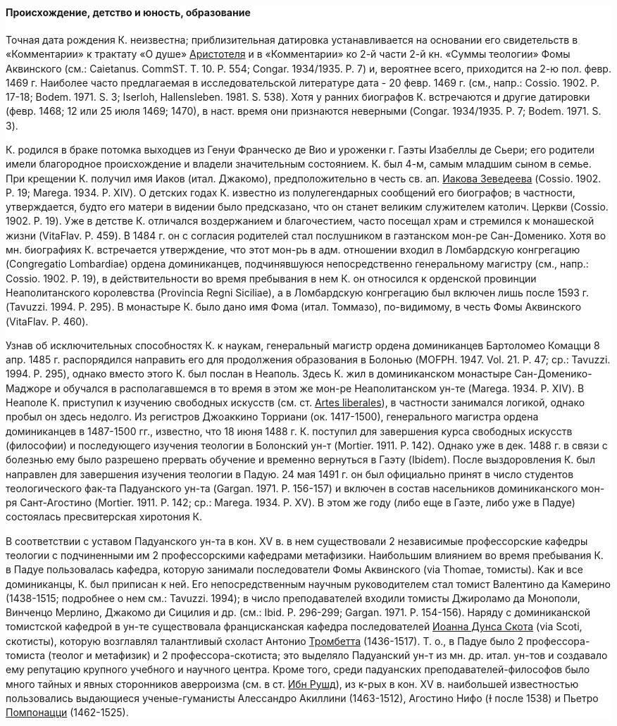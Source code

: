 #### Происхождение, детство и юность, образование

Точная дата рождения К. неизвестна; приблизительная датировка устанавливается на основании его свидетельств в «Комментарии» к трактату «О душе» [Аристотеля](https://pravenc.ru/text/АРИСТОТЕЛЬ.html) и в «Комментарии» ко 2-й части 2-й кн. «Суммы теологии» Фомы Аквинского (см.: Caietanus. CommST. T. 10. P. 554; Congar. 1934/1935. P. 7) и, вероятнее всего, приходится на 2-ю пол. февр. 1469 г. Наиболее часто предлагаемая в исследовательской литературе дата - 20 февр. 1469 г. (см., напр.: Cossio. 1902. P. 17-18; Bodem. 1971. S. 3; Iserloh, Hallensleben. 1981. S. 538). Хотя у ранних биографов К. встречаются и другие датировки (февр. 1468; 12 или 25 июля 1469; 1470), в наст. время они признаются неверными (Congar. 1934/1935. P. 7; Bodem. 1971. S. 3).

К. родился в браке потомка выходцев из Генуи Франческо де Вио и уроженки г. Гаэты Изабеллы де Сьери; его родители имели благородное происхождение и владели значительным состоянием. К. был 4-м, самым младшим сыном в семье. При крещении К. получил имя Иаков (итал. Джакомо), предположительно в честь св. ап. [Иакова Зеведеева](<https://pravenc.ru/text/Иаков Зеведеев.html>) (Cossio. 1902. P. 19; Marega. 1934. P. XIV). О детских годах К. известно из полулегендарных сообщений его биографов; в частности, утверждается, будто его матери в видении было предсказано, что он станет великим служителем католич. Церкви (Cossio. 1902. P. 19). Уже в детстве К. отличался воздержанием и благочестием, часто посещал храм и стремился к монашеской жизни (VitaFlav. P. 459). В 1484 г. он с согласия родителей стал послушником в гаэтанском мон-ре Сан-Доменико. Хотя во мн. биографиях К. встречается утверждение, что этот мон-рь в адм. отношении входил в Ломбардскую конгрегацию (Congregatio Lombardiae) ордена доминиканцев, подчинявшуюся непосредственно генеральному магистру (см., напр.: Cossio. 1902. P. 19), в действительности во время пребывания в нем К. он относился к орденской провинции Неаполитанского королевства (Provincia Regni Siciliae), а в Ломбардскую конгрегацию был включен лишь после 1593 г. (Tavuzzi. 1994. P. 295). В монастыре К. было дано имя Фома (итал. Томмазо), по-видимому, в честь Фомы Аквинского (VitaFlav. P. 460).

Узнав об исключительных способностях К. к наукам, генеральный магистр ордена доминиканцев Бартоломео Комацци 8 апр. 1485 г. распорядился направить его для продолжения образования в Болонью (MOFPH. 1947. Vol. 21. P. 47; ср.: Tavuzzi. 1994. P. 295), однако вместо этого К. был послан в Неаполь. Здесь К. жил в доминиканском монастыре Сан-Доменико-Маджоре и обучался в располагавшемся в то время в этом же мон-ре Неаполитанском ун-те (Marega. 1934. P. XIV). В Неаполе К. приступил к изучению свободных искусств (см. ст. [Artes liberales](<https://pravenc.ru/text/Artes liberales.html>)), в частности занимался логикой, однако пробыл он здесь недолго. Из регистров Джоаккино Торриани (ок. 1417-1500), генерального магистра ордена доминиканцев в 1487-1500 гг., известно, что 18 июня 1488 г. К. поступил для завершения курса свободных искусств (философии) и последующего изучения теологии в Болонский ун-т (Mortier. 1911. P. 142). Однако уже в дек. 1488 г. в связи с болезнью ему было разрешено прервать обучение и временно вернуться в Гаэту (Ibidem). После выздоровления К. был направлен для завершения изучения теологии в Падую. 24 мая 1491 г. он был официально принят в число студентов теологического фак-та Падуанского ун-та (Gargan. 1971. P. 156-157) и включен в состав насельников доминиканского мон-ря Сант-Агостино (Mortier. 1911. P. 142; ср.: Marega. 1934. P. XV). В этом же году (либо еще в Гаэте, либо уже в Падуе) состоялась пресвитерская хиротония К.

В соответствии с уставом Падуанского ун-та в кон. XV в. в нем существовали 2 независимые профессорские кафедры теологии с подчиненными им 2 профессорскими кафедрами метафизики. Наибольшим влиянием во время пребывания К. в Падуе пользовалась кафедра, которую занимали последователи Фомы Аквинского (via Thоmae, томисты). Как и все доминиканцы, К. был приписан к ней. Его непосредственным научным руководителем стал томист Валентино да Камерино (1438-1515; подробнее о нем см.: Tavuzzi. 1994); в число преподавателей входили томисты Джироламо да Монополи, Винченцо Мерлино, Джакомо ди Сицилия и др. (см.: Ibid. P. 296-299; Gargan. 1971. P. 154-156). Наряду с доминиканской томистской кафедрой в ун-те существовала францисканская кафедра последователей [Иоанна Дунса Скота](<https://pravenc.ru/text/Иоанн Дунс Скот.html>) (via Scoti, скотисты), которую возглавлял талантливый схоласт Антонио [Тромбетта](https://pravenc.ru/text/Тромбетта.html) (1436-1517). Т. о., в Падуе было 2 профессора-томиста (теолог и метафизик) и 2 профессора-скотиста; это выделяло Падуанский ун-т из мн. др. итал. ун-тов и создавало ему репутацию крупного учебного и научного центра. Кроме того, среди падуанских преподавателей-философов было много тайных и явных сторонников аверроизма (см. в ст. [Ибн Рушд](<https://pravenc.ru/text/Ибн Рушд.html>)), из к-рых в кон. XV в. наибольшей известностью пользовались выдающиеся ученые-гуманисты Алессандро Акиллини (1463-1512), Агостино Нифо (Ɨ после 1538) и Пьетро [Помпонацци](https://pravenc.ru/text/Помпонацци.html) (1462-1525).
